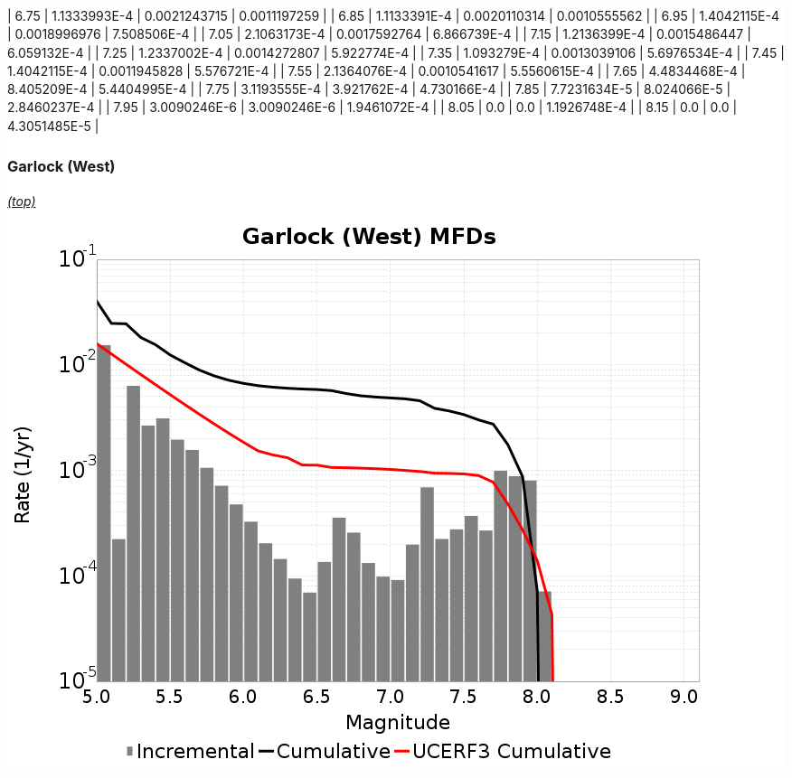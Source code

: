 | 6.75 | 1.1333993E-4 | 0.0021243715 | 0.0011197259 |
| 6.85 | 1.1133391E-4 | 0.0020110314 | 0.0010555562 |
| 6.95 | 1.4042115E-4 | 0.0018996976 | 7.508506E-4 |
| 7.05 | 2.1063173E-4 | 0.0017592764 | 6.866739E-4 |
| 7.15 | 1.2136399E-4 | 0.0015486447 | 6.059132E-4 |
| 7.25 | 1.2337002E-4 | 0.0014272807 | 5.922774E-4 |
| 7.35 | 1.093279E-4 | 0.0013039106 | 5.6976534E-4 |
| 7.45 | 1.4042115E-4 | 0.0011945828 | 5.576721E-4 |
| 7.55 | 2.1364076E-4 | 0.0010541617 | 5.5560615E-4 |
| 7.65 | 4.4834468E-4 | 8.405209E-4 | 5.4404995E-4 |
| 7.75 | 3.1193555E-4 | 3.921762E-4 | 4.730166E-4 |
| 7.85 | 7.7231634E-5 | 8.024066E-5 | 2.8460237E-4 |
| 7.95 | 3.0090246E-6 | 3.0090246E-6 | 1.9461072E-4 |
| 8.05 | 0.0 | 0.0 | 1.1926748E-4 |
| 8.15 | 0.0 | 0.0 | 4.3051485E-5 |

### Garlock (West)
*[(top)](#table-of-contents)*

![MFD](resources/Garlock_West.png)

